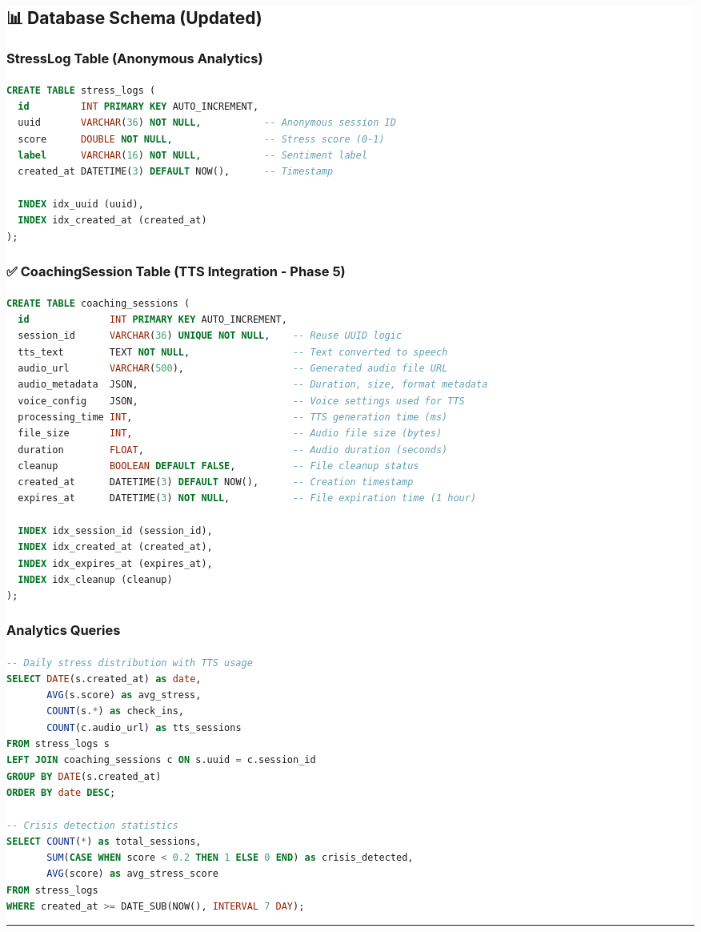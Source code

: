 
## 📊 **Database Schema (Updated)**

### **StressLog Table (Anonymous Analytics)**

```sql
CREATE TABLE stress_logs (
  id         INT PRIMARY KEY AUTO_INCREMENT,
  uuid       VARCHAR(36) NOT NULL,           -- Anonymous session ID
  score      DOUBLE NOT NULL,                -- Stress score (0-1)
  label      VARCHAR(16) NOT NULL,           -- Sentiment label
  created_at DATETIME(3) DEFAULT NOW(),      -- Timestamp

  INDEX idx_uuid (uuid),
  INDEX idx_created_at (created_at)
);
```

### **✅ CoachingSession Table (TTS Integration - Phase 5)**

```sql
CREATE TABLE coaching_sessions (
  id              INT PRIMARY KEY AUTO_INCREMENT,
  session_id      VARCHAR(36) UNIQUE NOT NULL,    -- Reuse UUID logic
  tts_text        TEXT NOT NULL,                  -- Text converted to speech
  audio_url       VARCHAR(500),                   -- Generated audio file URL
  audio_metadata  JSON,                           -- Duration, size, format metadata
  voice_config    JSON,                           -- Voice settings used for TTS
  processing_time INT,                            -- TTS generation time (ms)
  file_size       INT,                            -- Audio file size (bytes)
  duration        FLOAT,                          -- Audio duration (seconds)
  cleanup         BOOLEAN DEFAULT FALSE,          -- File cleanup status
  created_at      DATETIME(3) DEFAULT NOW(),      -- Creation timestamp
  expires_at      DATETIME(3) NOT NULL,           -- File expiration time (1 hour)

  INDEX idx_session_id (session_id),
  INDEX idx_created_at (created_at),
  INDEX idx_expires_at (expires_at),
  INDEX idx_cleanup (cleanup)
);
```

### **Analytics Queries**

```sql
-- Daily stress distribution with TTS usage
SELECT DATE(s.created_at) as date,
       AVG(s.score) as avg_stress,
       COUNT(s.*) as check_ins,
       COUNT(c.audio_url) as tts_sessions
FROM stress_logs s
LEFT JOIN coaching_sessions c ON s.uuid = c.session_id
GROUP BY DATE(s.created_at)
ORDER BY date DESC;

-- Crisis detection statistics
SELECT COUNT(*) as total_sessions,
       SUM(CASE WHEN score < 0.2 THEN 1 ELSE 0 END) as crisis_detected,
       AVG(score) as avg_stress_score
FROM stress_logs
WHERE created_at >= DATE_SUB(NOW(), INTERVAL 7 DAY);
```

---